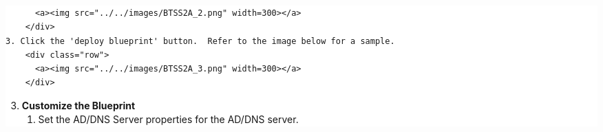 		  <a><img src="../../images/BTSS2A_2.png" width=300></a>
		</div>
	3. Click the 'deploy blueprint' button.  Refer to the image below for a sample.
		<div class="row">
		  <a><img src="../../images/BTSS2A_3.png" width=300></a>
		</div>
3. **Customize the Blueprint**
	1. Set the AD/DNS Server properties for the AD/DNS server.
